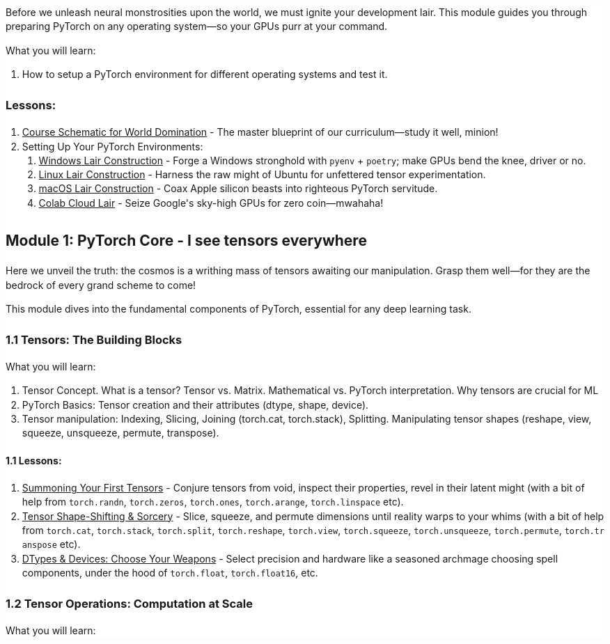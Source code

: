 Before we unleash neural monstrosities upon the world, we must ignite your development lair. This module guides you through preparing PyTorch on any operating system—so your GPUs purr at your command.

What you will learn:
1. How to setup a PyTorch environment for different operating systems and test it.

### Lessons:

1. [Course Schematic for World Domination](pytorch-course-structure.md) - The master blueprint of our curriculum—study it well, minion!
2. Setting Up Your PyTorch Environments:
    1. [Windows Lair Construction](00-getting-started/windows-pytorch-installation.md) - Forge a Windows stronghold with `pyenv` + `poetry`; make GPUs bend the knee, driver or no.
    2. [Linux Lair Construction](00-getting-started/linux-pytorch-installation.md) - Harness the raw might of Ubuntu for unfettered tensor experimentation.
    3. [macOS Lair Construction](00-getting-started/macos-pytorch-installation.md) - Coax Apple silicon beasts into righteous PyTorch servitude.
    4. [Colab Cloud Lair](00-getting-started/google-colab-setup.md) - Seize Google's sky-high GPUs for zero coin—mwahaha!


## Module 1: PyTorch Core - I see tensors everywhere

Here we unveil the truth: the cosmos is a writhing mass of tensors awaiting our manipulation. Grasp them well—for they are the bedrock of every grand scheme to come!

This module dives into the fundamental components of PyTorch, essential for any deep learning task.



### 1.1 Tensors: The Building Blocks
What you will learn: 

1. Tensor Concept. What is a tensor? Tensor vs. Matrix. Mathematical vs. PyTorch interpretation. Why tensors are crucial for ML
2. PyTorch Basics: Tensor creation and their attributes (dtype, shape, device).
3. Tensor manipulation: Indexing, Slicing, Joining (torch.cat, torch.stack), Splitting. Manipulating tensor shapes (reshape, view, squeeze, unsqueeze, permute, transpose).

#### 1.1 Lessons:

1. [Summoning Your First Tensors](01-tensors/01_introduction_to_tensors.ipynb) - Conjure tensors from void, inspect their properties, revel in their latent might (with a bit of help from `torch.randn`, `torch.zeros`, `torch.ones`, `torch.arange`, `torch.linspace` etc).
2. [Tensor Shape-Shifting & Sorcery](01-tensors/02_tensor_manipulation.ipynb) - Slice, squeeze, and permute dimensions until reality warps to your whims (with a bit of help from `torch.cat`, `torch.stack`, `torch.split`, `torch.reshape`, `torch.view`, `torch.squeeze`, `torch.unsqueeze`, `torch.permute`, `torch.transpose` etc).
3. [DTypes & Devices: Choose Your Weapons](01-tensors/03_data_types_and_devices.ipynb) - Select precision and hardware like a seasoned archmage choosing spell components, under the hood of `torch.float`, `torch.float16`, etc.


### 1.2 Tensor Operations: Computation at Scale
What you will learn:
